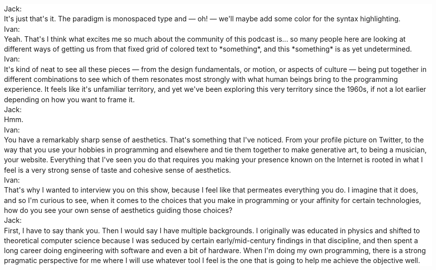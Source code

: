   <div class="block">
    <div class="name">Jack:</div>
      It's just that's it. The paradigm is monospaced type and — oh! — we'll maybe add some color for the syntax highlighting.
  </div>
  
  <div class="block">
    <div class="name">Ivan:</div>
      Yeah. That's I think what excites me so much about the community of this podcast is... so many people here are looking at different ways of getting us from that fixed grid of colored text to *something*, and this *something* is as yet undetermined.
  </div>
  
  <div class="block">
    <div class="name">Ivan:</div>
      It's kind of neat to see all these pieces — from the design fundamentals, or motion, or aspects of culture — being put together in different combinations to see which of them resonates most strongly with what human beings bring to the programming experience. It feels like it's unfamiliar territory, and yet we've been exploring this very territory since the 1960s, if not a lot earlier depending on how you want to frame it.
  </div>
  
  <div class="block">
    <div class="name">Jack:</div>
      Hmm.
  </div>
  
  <div class="block">
    <div class="name">Ivan:</div>
      You have a remarkably sharp sense of aesthetics. That's something that I've noticed. From your profile picture on Twitter, to the way that you use your hobbies in programming and elsewhere and tie them together to make generative art, to being a musician, your website. Everything that I've seen you do that requires you making your presence known on the Internet is rooted in what I feel is a very strong sense of taste and cohesive sense of aesthetics.
  </div>
  
  <div class="block">
    <div class="name">Ivan:</div>
      That's why I wanted to interview you on this show, because I feel like that permeates everything you do. I imagine that it does, and so I'm curious to see, when it comes to the choices that you make in programming or your affinity for certain technologies, how do you see your own sense of aesthetics guiding those choices?
  </div>
  
  <div class="block">
    <div class="name">Jack:</div>
      First, I have to say thank you. Then I would say I have multiple backgrounds. I originally was educated in physics and shifted to theoretical computer science because I was seduced by certain early/mid-century findings in that discipline, and then spent a long career doing engineering with software and even a bit of hardware. When I'm doing my own programming, there is a strong pragmatic perspective for me where I will use whatever tool I feel is the one that is going to help me achieve the objective well.
  </div>
  